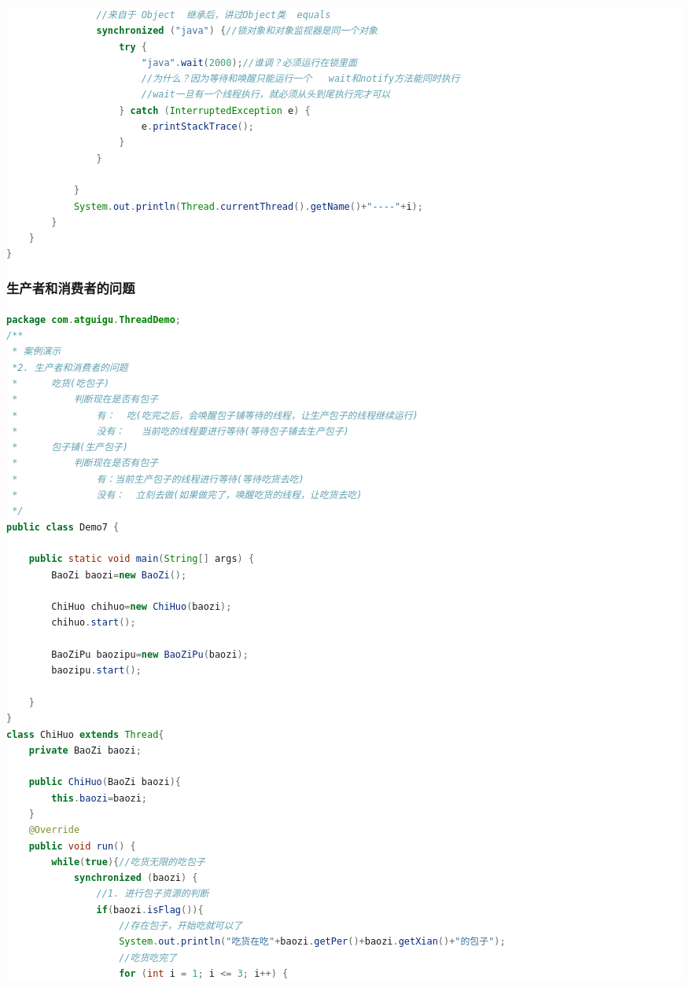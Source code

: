 ```java
				//来自于 Object  继承后，讲过Object类  equals
				synchronized ("java") {//锁对象和对象监视器是同一个对象
					try {
						"java".wait(2000);//谁调？必须运行在锁里面    
						//为什么？因为等待和唤醒只能运行一个   wait和notify方法能同时执行
						//wait一旦有一个线程执行，就必须从头到尾执行完才可以
					} catch (InterruptedException e) {
						e.printStackTrace();
					}
				}
				
			}
			System.out.println(Thread.currentThread().getName()+"----"+i);
		}
	}
}
```

### 生产者和消费者的问题

```java
package com.atguigu.ThreadDemo;
/**
 * 案例演示
 *2. 生产者和消费者的问题
 *  	吃货(吃包子)  
 *  		判断现在是否有包子
 *  			有：  吃(吃完之后，会唤醒包子铺等待的线程，让生产包子的线程继续运行)
 *  			没有：   当前吃的线程要进行等待(等待包子铺去生产包子)
 *      包子铺(生产包子)
 *      	判断现在是否有包子
 *      		有：当前生产包子的线程进行等待(等待吃货去吃)
 *      		没有：  立刻去做(如果做完了，唤醒吃货的线程，让吃货去吃)
 */
public class Demo7 {

	public static void main(String[] args) {
		BaoZi baozi=new BaoZi();
		
		ChiHuo chihuo=new ChiHuo(baozi);
		chihuo.start();
		
		BaoZiPu baozipu=new BaoZiPu(baozi);
		baozipu.start();
				
	}
}
class ChiHuo extends Thread{
	private BaoZi baozi;
	
	public ChiHuo(BaoZi baozi){
		this.baozi=baozi;
	}
	@Override
	public void run() {
		while(true){//吃货无限的吃包子
			synchronized (baozi) {
				//1. 进行包子资源的判断
				if(baozi.isFlag()){
					//存在包子，开始吃就可以了
					System.out.println("吃货在吃"+baozi.getPer()+baozi.getXian()+"的包子");
					//吃货吃完了
					for (int i = 1; i <= 3; i++) {
```